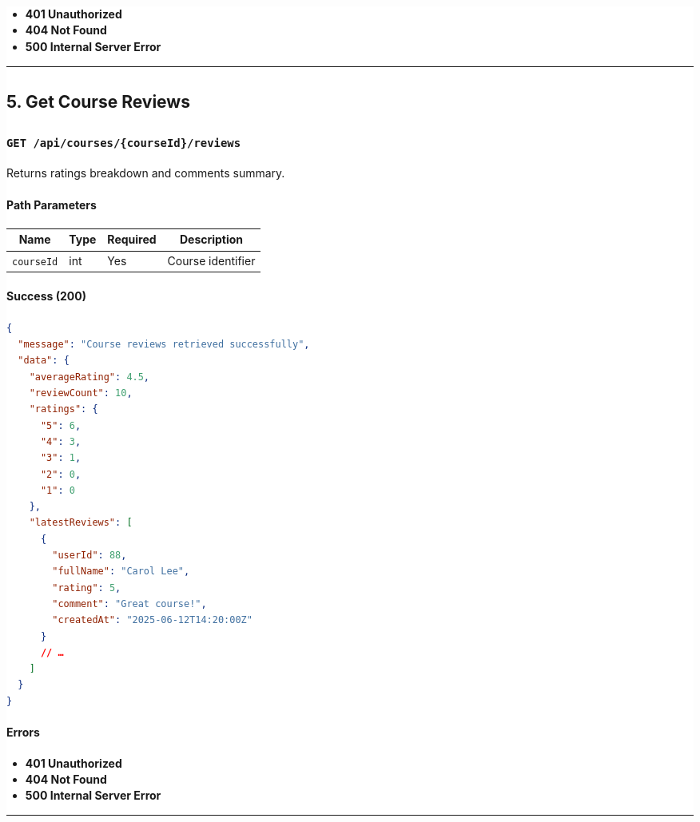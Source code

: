 * **401 Unauthorized**
* **404 Not Found**
* **500 Internal Server Error**

---

## 5. Get Course Reviews

### `GET /api/courses/{courseId}/reviews`

Returns ratings breakdown and comments summary.

#### Path Parameters

| Name       | Type | Required | Description       |
| ---------- | ---- | -------- | ----------------- |
| `courseId` | int  | Yes      | Course identifier |

#### Success (200)

```json
{
  "message": "Course reviews retrieved successfully",
  "data": {
    "averageRating": 4.5,
    "reviewCount": 10,
    "ratings": {
      "5": 6,
      "4": 3,
      "3": 1,
      "2": 0,
      "1": 0
    },
    "latestReviews": [
      {
        "userId": 88,
        "fullName": "Carol Lee",
        "rating": 5,
        "comment": "Great course!",
        "createdAt": "2025-06-12T14:20:00Z"
      }
      // …
    ]
  }
}
```

#### Errors

* **401 Unauthorized**
* **404 Not Found**
* **500 Internal Server Error**

---